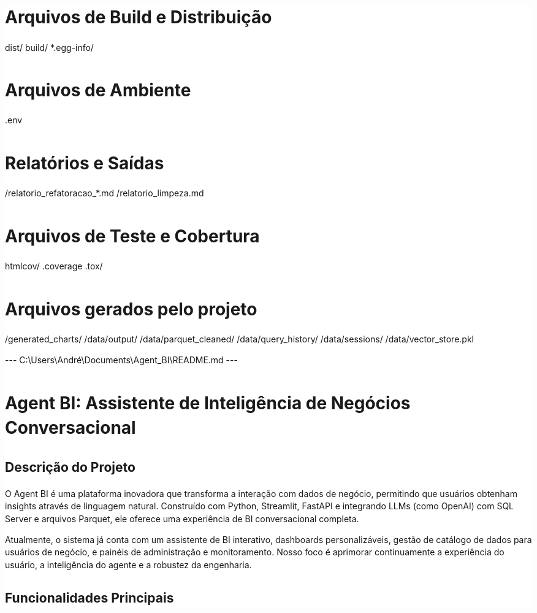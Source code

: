 # Arquivos de Build e Distribuição
dist/
build/
*.egg-info/

# Arquivos de Ambiente
.env

# Relatórios e Saídas
/relatorio_refatoracao_*.md
/relatorio_limpeza.md

# Arquivos de Teste e Cobertura
htmlcov/
.coverage
.tox/

# Arquivos gerados pelo projeto
/generated_charts/
/data/output/
/data/parquet_cleaned/
/data/query_history/
/data/sessions/
/data/vector_store.pkl


--- C:\Users\André\Documents\Agent_BI\README.md ---

# Agent BI: Assistente de Inteligência de Negócios Conversacional

## Descrição do Projeto

O Agent BI é uma plataforma inovadora que transforma a interação com dados de negócio, permitindo que usuários obtenham insights através de linguagem natural. Construído com Python, Streamlit, FastAPI e integrando LLMs (como OpenAI) com SQL Server e arquivos Parquet, ele oferece uma experiência de BI conversacional completa.

Atualmente, o sistema já conta com um assistente de BI interativo, dashboards personalizáveis, gestão de catálogo de dados para usuários de negócio, e painéis de administração e monitoramento. Nosso foco é aprimorar continuamente a experiência do usuário, a inteligência do agente e a robustez da engenharia.

## Funcionalidades Principais
